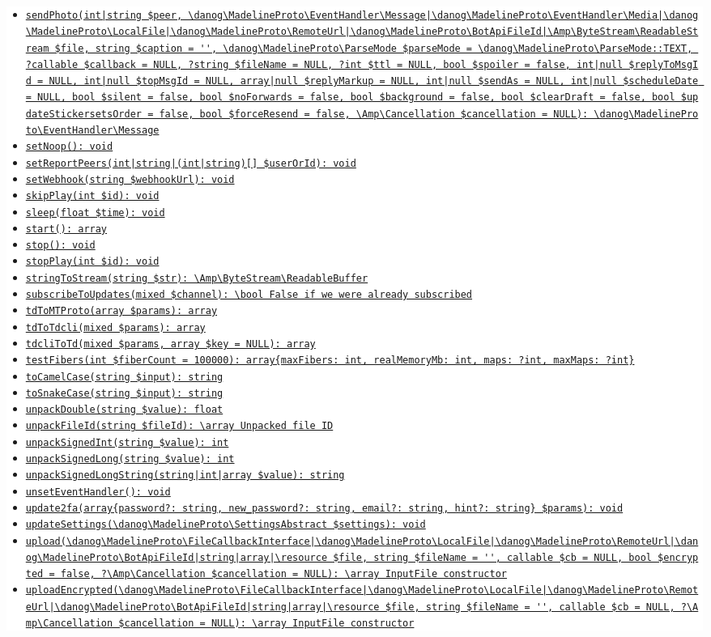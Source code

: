 * [`sendPhoto(int|string $peer, \danog\MadelineProto\EventHandler\Message|\danog\MadelineProto\EventHandler\Media|\danog\MadelineProto\LocalFile|\danog\MadelineProto\RemoteUrl|\danog\MadelineProto\BotApiFileId|\Amp\ByteStream\ReadableStream $file, string $caption = '', \danog\MadelineProto\ParseMode $parseMode = \danog\MadelineProto\ParseMode::TEXT, ?callable $callback = NULL, ?string $fileName = NULL, ?int $ttl = NULL, bool $spoiler = false, int|null $replyToMsgId = NULL, int|null $topMsgId = NULL, array|null $replyMarkup = NULL, int|null $sendAs = NULL, int|null $scheduleDate = NULL, bool $silent = false, bool $noForwards = false, bool $background = false, bool $clearDraft = false, bool $updateStickersetsOrder = false, bool $forceResend = false, \Amp\Cancellation $cancellation = NULL): \danog\MadelineProto\EventHandler\Message`](#sendphoto-int-string-peer-danog-madelineproto-eventhandler-message-danog-madelineproto-eventhandler-media-danog-madelineproto-localfile-danog-madelineproto-remoteurl-danog-madelineproto-botapifileid-amp-bytestream-readablestream-file-string-caption-danog-madelineproto-parsemode-parsemode-danog-madelineproto-parsemode-text-callable-callback-null-string-filename-null-int-ttl-null-bool-spoiler-false-int-null-replytomsgid-null-int-null-topmsgid-null-array-null-replymarkup-null-int-null-sendas-null-int-null-scheduledate-null-bool-silent-false-bool-noforwards-false-bool-background-false-bool-cleardraft-false-bool-updatestickersetsorder-false-bool-forceresend-false-amp-cancellation-cancellation-null-danog-madelineproto-eventhandler-message)
* [`setNoop(): void`](#setnoop-void)
* [`setReportPeers(int|string|(int|string)[] $userOrId): void`](#setreportpeers-int-string-int-string-userorid-void)
* [`setWebhook(string $webhookUrl): void`](#setwebhook-string-webhookurl-void)
* [`skipPlay(int $id): void`](#skipplay-int-id-void)
* [`sleep(float $time): void`](#sleep-float-time-void)
* [`start(): array`](#start-array)
* [`stop(): void`](#stop-void)
* [`stopPlay(int $id): void`](#stopplay-int-id-void)
* [`stringToStream(string $str): \Amp\ByteStream\ReadableBuffer`](#stringtostream-string-str-amp-bytestream-readablebuffer)
* [`subscribeToUpdates(mixed $channel): \bool False if we were already subscribed`](#subscribetoupdates-mixed-channel-bool-false-if-we-were-already-subscribed)
* [`tdToMTProto(array $params): array`](#tdtomtproto-array-params-array)
* [`tdToTdcli(mixed $params): array`](#tdtotdcli-mixed-params-array)
* [`tdcliToTd(mixed $params, array $key = NULL): array`](#tdclitotd-mixed-params-array-key-null-array)
* [`testFibers(int $fiberCount = 100000): array{maxFibers: int, realMemoryMb: int, maps: ?int, maxMaps: ?int}`](#testfibers-int-fibercount-100000-array-maxfibers-int-realmemorymb-int-maps-int-maxmaps-int)
* [`toCamelCase(string $input): string`](#tocamelcase-string-input-string)
* [`toSnakeCase(string $input): string`](#tosnakecase-string-input-string)
* [`unpackDouble(string $value): float`](#unpackdouble-string-value-float)
* [`unpackFileId(string $fileId): \array Unpacked file ID`](#unpackfileid-string-fileid-array-unpacked-file-id)
* [`unpackSignedInt(string $value): int`](#unpacksignedint-string-value-int)
* [`unpackSignedLong(string $value): int`](#unpacksignedlong-string-value-int)
* [`unpackSignedLongString(string|int|array $value): string`](#unpacksignedlongstring-string-int-array-value-string)
* [`unsetEventHandler(): void`](#unseteventhandler-void)
* [`update2fa(array{password?: string, new_password?: string, email?: string, hint?: string} $params): void`](#update2fa-array-password-string-new_password-string-email-string-hint-string-params-void)
* [`updateSettings(\danog\MadelineProto\SettingsAbstract $settings): void`](#updatesettings-danog-madelineproto-settingsabstract-settings-void)
* [`upload(\danog\MadelineProto\FileCallbackInterface|\danog\MadelineProto\LocalFile|\danog\MadelineProto\RemoteUrl|\danog\MadelineProto\BotApiFileId|string|array|\resource $file, string $fileName = '', callable $cb = NULL, bool $encrypted = false, ?\Amp\Cancellation $cancellation = NULL): \array InputFile constructor`](#upload-danog-madelineproto-filecallbackinterface-danog-madelineproto-localfile-danog-madelineproto-remoteurl-danog-madelineproto-botapifileid-string-array-resource-file-string-filename-callable-cb-null-bool-encrypted-false-amp-cancellation-cancellation-null-array-inputfile-constructor)
* [`uploadEncrypted(\danog\MadelineProto\FileCallbackInterface|\danog\MadelineProto\LocalFile|\danog\MadelineProto\RemoteUrl|\danog\MadelineProto\BotApiFileId|string|array|\resource $file, string $fileName = '', callable $cb = NULL, ?\Amp\Cancellation $cancellation = NULL): \array InputFile constructor`](#uploadencrypted-danog-madelineproto-filecallbackinterface-danog-madelineproto-localfile-danog-madelineproto-remoteurl-danog-madelineproto-botapifileid-string-array-resource-file-string-filename-callable-cb-null-amp-cancellation-cancellation-null-array-inputfile-constructor)